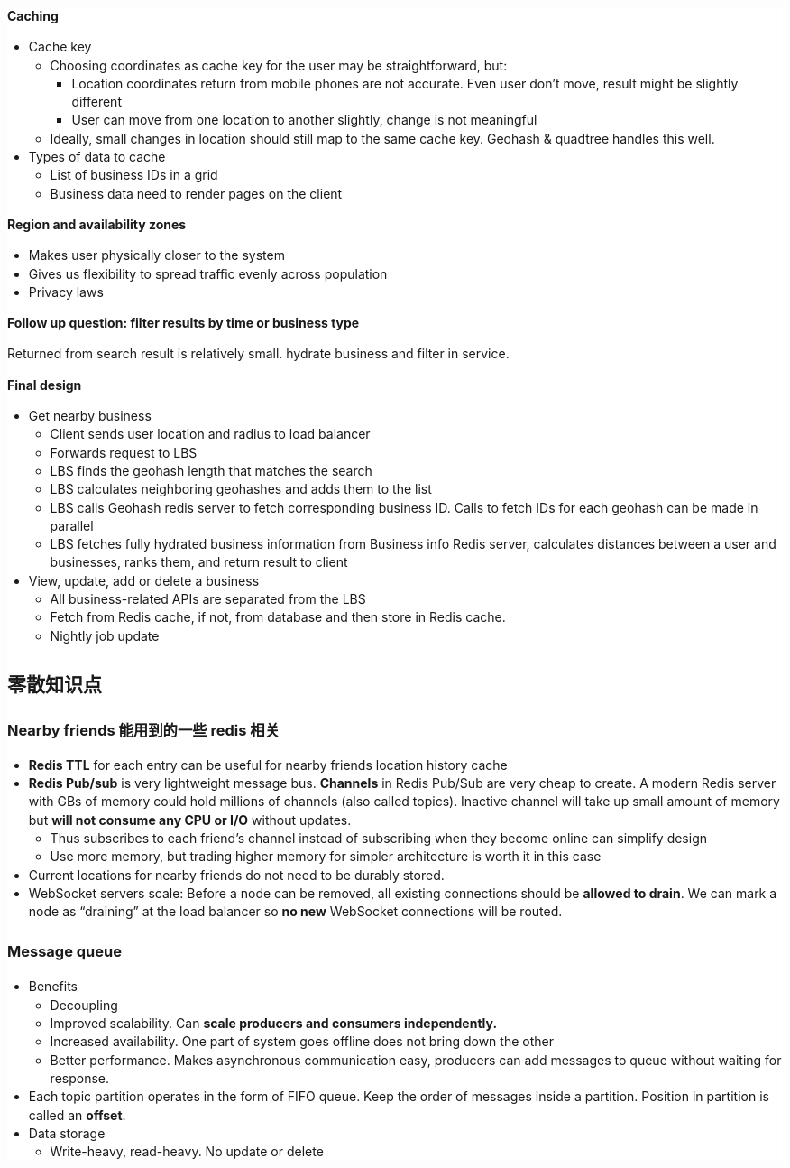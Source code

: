 **Caching**

- Cache key
    - Choosing coordinates as cache key for the user may be straightforward, but:
        - Location coordinates return from mobile phones are not accurate. Even user don’t move, result might be slightly different
        - User can move from one location to another slightly, change is not meaningful
    - Ideally, small changes in location should still map to the same cache key. Geohash & quadtree handles this well.
- Types of data to cache
    - List of business IDs in a grid
    - Business data need to render pages on the client

**Region and availability zones**

- Makes user physically closer to the system
- Gives us flexibility to spread traffic evenly across population
- Privacy laws

**Follow up question: filter results by time or business type**

Returned from search result is relatively small. hydrate business and filter in service.

**Final design**

- Get nearby business
    - Client sends user location and radius to load balancer
    - Forwards request to LBS
    - LBS finds the geohash length that matches the search
    - LBS calculates neighboring geohashes and adds them to the list
    - LBS calls Geohash redis server to fetch corresponding business ID. Calls to fetch IDs for each geohash can be made in parallel
    - LBS fetches fully hydrated business information from Business info Redis server, calculates distances between a user and businesses, ranks them, and return result to client
- View, update, add or delete a business
    - All business-related APIs are separated from the LBS
    - Fetch from Redis cache, if not, from database and then store in Redis cache.
    - Nightly job update
    

## 零散知识点
### Nearby friends 能用到的一些 redis 相关
- **Redis TTL** for each entry can be useful for nearby friends location history cache
- **Redis Pub/sub** is very lightweight message bus. **Channels** in Redis Pub/Sub are very cheap to create. A modern Redis server with GBs of memory could hold millions of channels (also called topics). Inactive channel will take up small amount of memory but **will not consume any CPU or I/O** without updates.
    - Thus subscribes to each friend’s channel instead of subscribing when they become online can simplify design
    - Use more memory, but trading higher memory for simpler architecture is worth it in this case
- Current locations for nearby friends do not need to be durably stored.
- WebSocket servers scale: Before a node can be removed, all existing connections should be **allowed to drain**. We can mark a node as “draining” at the load balancer so **no new** WebSocket connections will be routed.
### Message queue
- Benefits
    - Decoupling
    - Improved scalability. Can **scale producers and consumers independently.**
    - Increased availability. One part of system goes offline does not bring down the other
    - Better performance. Makes asynchronous communication easy, producers can add messages to queue without waiting for response.
- Each topic partition operates in the form of FIFO queue. Keep the order of messages inside a partition. Position in partition is called an **offset**.
- Data storage
    - Write-heavy, read-heavy. No update or delete